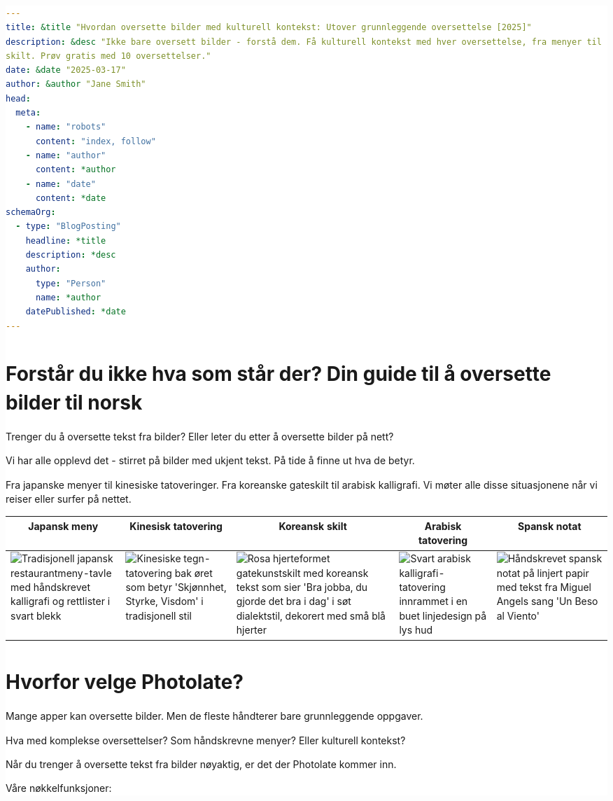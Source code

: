 ```yaml
---
title: &title "Hvordan oversette bilder med kulturell kontekst: Utover grunnleggende oversettelse [2025]"
description: &desc "Ikke bare oversett bilder - forstå dem. Få kulturell kontekst med hver oversettelse, fra menyer til skilt. Prøv gratis med 10 oversettelser."
date: &date "2025-03-17"
author: &author "Jane Smith"
head:
  meta:
    - name: "robots"
      content: "index, follow"
    - name: "author"
      content: *author
    - name: "date"
      content: *date
schemaOrg:
  - type: "BlogPosting"
    headline: *title
    description: *desc
    author:
      type: "Person"
      name: *author
    datePublished: *date
---
```



# Forstår du ikke hva som står der? Din guide til å oversette bilder til norsk

Trenger du å oversette tekst fra bilder? Eller leter du etter å oversette bilder på nett?

Vi har alle opplevd det - stirret på bilder med ukjent tekst.
På tide å finne ut hva de betyr.

Fra japanske menyer til kinesiske tatoveringer. Fra koreanske gateskilt til arabisk kalligrafi. Vi møter alle disse situasjonene når vi reiser eller surfer på nettet.

| Japansk meny                                                                                                                                                    | Kinesisk tatovering                                                                                                                                         | Koreansk skilt                                                                                                                                                                                             | Arabisk tatovering                                                                                                                           | Spansk notat                                                                                                                                                    |
| ---------------------------------------------------------------------------------------------------------------------------------------------------------------- | ------------------------------------------------------------------------------------------------------------------------------------------------------ | ------------------------------------------------------------------------------------------------------------------------------------------------------------------------------------------------------- | --------------------------------------------------------------------------------------------------------------------------------------- | --------------------------------------------------------------------------------------------------------------------------------------------------------------- |
| ![Tradisjonell japansk restaurantmeny-tavle med håndskrevet kalligrafi og rettlister i svart blekk](/images/articles/japanese/hand_written_menu.webp) | ![Kinesiske tegn-tatovering bak øret som betyr 'Skjønnhet, Styrke, Visdom' i tradisjonell stil](/images/articles/how-to-translate-images/chinese.webp) | ![Rosa hjerteformet gatekunstskilt med koreansk tekst som sier 'Bra jobba, du gjorde det bra i dag' i søt dialektstil, dekorert med små blå hjerter](/images/articles/korean/korean_street_sign.webp) | ![Svart arabisk kalligrafi-tatovering innrammet i en buet linjedesign på lys hud](/images/articles/how-to-translate-images/arabic.webp) | ![Håndskrevet spansk notat på linjert papir med tekst fra Miguel Angels sang 'Un Beso al Viento'](/images/articles/how-to-translate-images/spanish.webp) |

# Hvorfor velge Photolate?

Mange apper kan oversette bilder. Men de fleste håndterer bare grunnleggende oppgaver.

Hva med komplekse oversettelser? Som håndskrevne menyer? Eller kulturell kontekst?

Når du trenger å oversette tekst fra bilder nøyaktig, er det der Photolate kommer inn.

Våre nøkkelfunksjoner:
